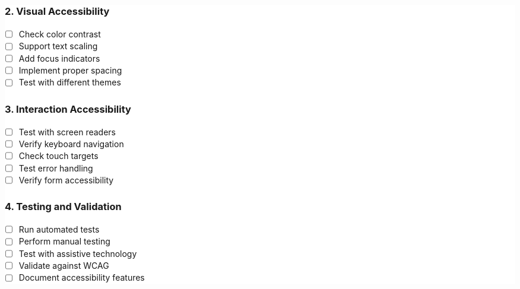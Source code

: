 ### 2. Visual Accessibility

- [ ] Check color contrast
- [ ] Support text scaling
- [ ] Add focus indicators
- [ ] Implement proper spacing
- [ ] Test with different themes

### 3. Interaction Accessibility

- [ ] Test with screen readers
- [ ] Verify keyboard navigation
- [ ] Check touch targets
- [ ] Test error handling
- [ ] Verify form accessibility

### 4. Testing and Validation

- [ ] Run automated tests
- [ ] Perform manual testing
- [ ] Test with assistive technology
- [ ] Validate against WCAG
- [ ] Document accessibility features 